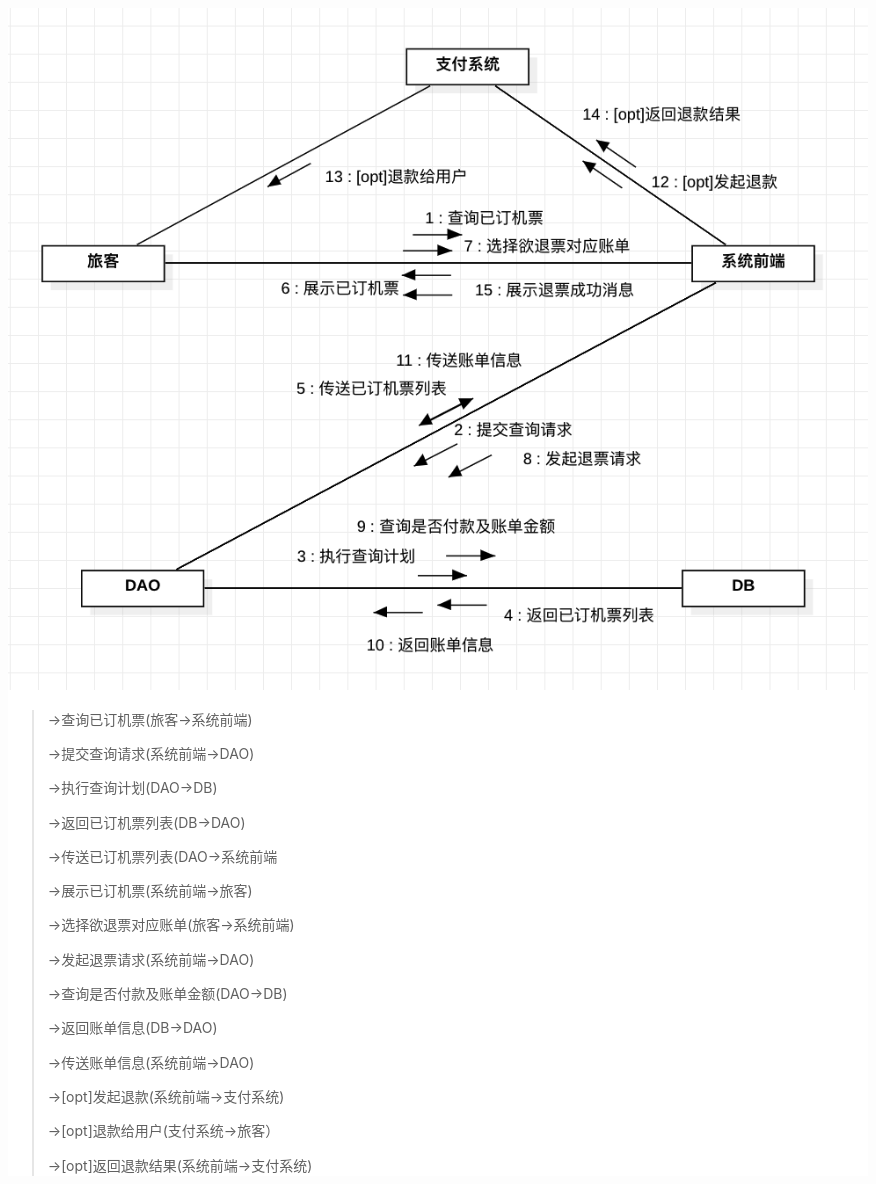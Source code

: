 ![image-20230409222120459](https://raw.githubusercontent.com/Lunaticsky-tql/blog_articles/main/%E8%BD%AF%E4%BB%B6%E5%B7%A5%E7%A8%8B-%E8%BD%AF%E4%BB%B6%E8%AE%BE%E8%AE%A1%E4%BD%9C%E4%B8%9A/20230828210432463999_484_20230409235306483524_888_image-20230409222120459.png)

> →查询已订机票(旅客→系统前端)
>
> →提交查询请求(系统前端→DAO) 
>
> →执行查询计划(DAO→DB)
>
> →返回已订机票列表(DB→DAO)
>
> →传送已订机票列表(DAO→系统前端
>
> →展示已订机票(系统前端→旅客)
>
> →选择欲退票对应账单(旅客→系统前端)
>
> →发起退票请求(系统前端→DAO) 
>
> →查询是否付款及账单金额(DAO→DB) 
>
> →返回账单信息(DB→DAO)
>
> →传送账单信息(系统前端→DAO)
>
> →[opt]发起退款(系统前端→支付系统)
>
>  →[opt]退款给用户(支付系统→旅客） 
>
> →[opt]返回退款结果(系统前端→支付系统)
>